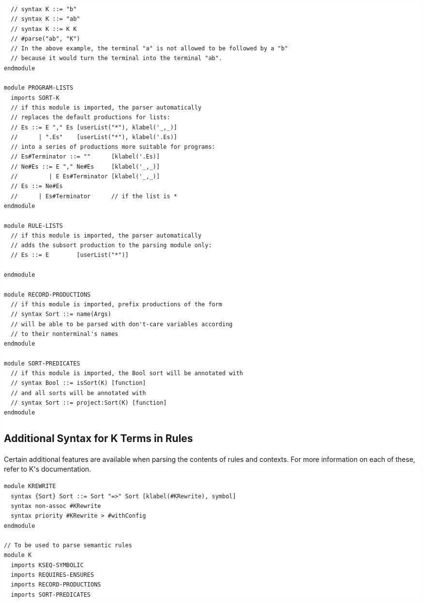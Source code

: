 ```k
  // syntax K ::= "b"
  // syntax K ::= "ab"
  // syntax K ::= K K
  // #parse("ab", "K")
  // In the above example, the terminal "a" is not allowed to be followed by a "b"
  // because it would turn the terminal into the terminal "ab".
endmodule

module PROGRAM-LISTS
  imports SORT-K
  // if this module is imported, the parser automatically
  // replaces the default productions for lists:
  // Es ::= E "," Es [userList("*"), klabel('_,_)]
  //      | ".Es"    [userList("*"), klabel('.Es)]
  // into a series of productions more suitable for programs:
  // Es#Terminator ::= ""      [klabel('.Es)]
  // Ne#Es ::= E "," Ne#Es     [klabel('_,_)]
  //         | E Es#Terminator [klabel('_,_)]
  // Es ::= Ne#Es
  //      | Es#Terminator      // if the list is *
endmodule

module RULE-LISTS
  // if this module is imported, the parser automatically
  // adds the subsort production to the parsing module only:
  // Es ::= E        [userList("*")]

endmodule

module RECORD-PRODUCTIONS
  // if this module is imported, prefix productions of the form
  // syntax Sort ::= name(Args)
  // will be able to be parsed with don't-care variables according
  // to their nonterminal's names
endmodule

module SORT-PREDICATES
  // if this module is imported, the Bool sort will be annotated with
  // syntax Bool ::= isSort(K) [function]
  // and all sorts will be annotated with
  // syntax Sort ::= project:Sort(K) [function]
endmodule
```

Additional Syntax for K Terms in Rules
--------------------------------------

Certain additional features are available when parsing the contents of rules
and contexts. For more information on each of these, refer to K's 
documentation.

```k
module KREWRITE
  syntax {Sort} Sort ::= Sort "=>" Sort [klabel(#KRewrite), symbol]
  syntax non-assoc #KRewrite
  syntax priority #KRewrite > #withConfig
endmodule

// To be used to parse semantic rules
module K
  imports KSEQ-SYMBOLIC
  imports REQUIRES-ENSURES
  imports RECORD-PRODUCTIONS
  imports SORT-PREDICATES
```